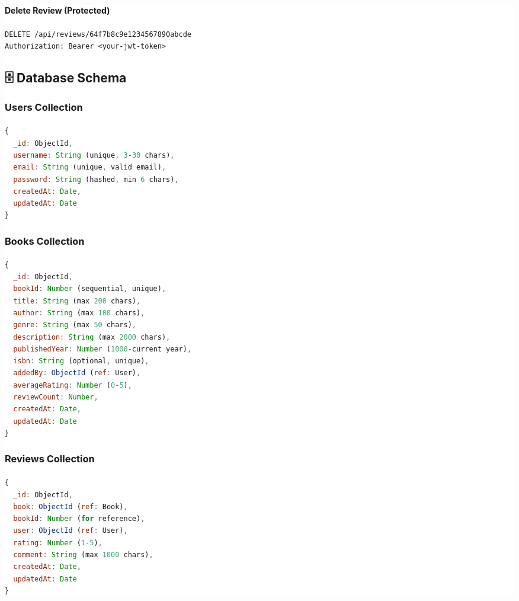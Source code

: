 #### Delete Review (Protected)
```http
DELETE /api/reviews/64f7b8c9e1234567890abcde
Authorization: Bearer <your-jwt-token>
```

## 🗄️ Database Schema

### Users Collection
```javascript
{
  _id: ObjectId,
  username: String (unique, 3-30 chars),
  email: String (unique, valid email),
  password: String (hashed, min 6 chars),
  createdAt: Date,
  updatedAt: Date
}
```

### Books Collection
```javascript
{
  _id: ObjectId,
  bookId: Number (sequential, unique),
  title: String (max 200 chars),
  author: String (max 100 chars),
  genre: String (max 50 chars),
  description: String (max 2000 chars),
  publishedYear: Number (1000-current year),
  isbn: String (optional, unique),
  addedBy: ObjectId (ref: User),
  averageRating: Number (0-5),
  reviewCount: Number,
  createdAt: Date,
  updatedAt: Date
}
```

### Reviews Collection
```javascript
{
  _id: ObjectId,
  book: ObjectId (ref: Book),
  bookId: Number (for reference),
  user: ObjectId (ref: User),
  rating: Number (1-5),
  comment: String (max 1000 chars),
  createdAt: Date,
  updatedAt: Date
}
```
